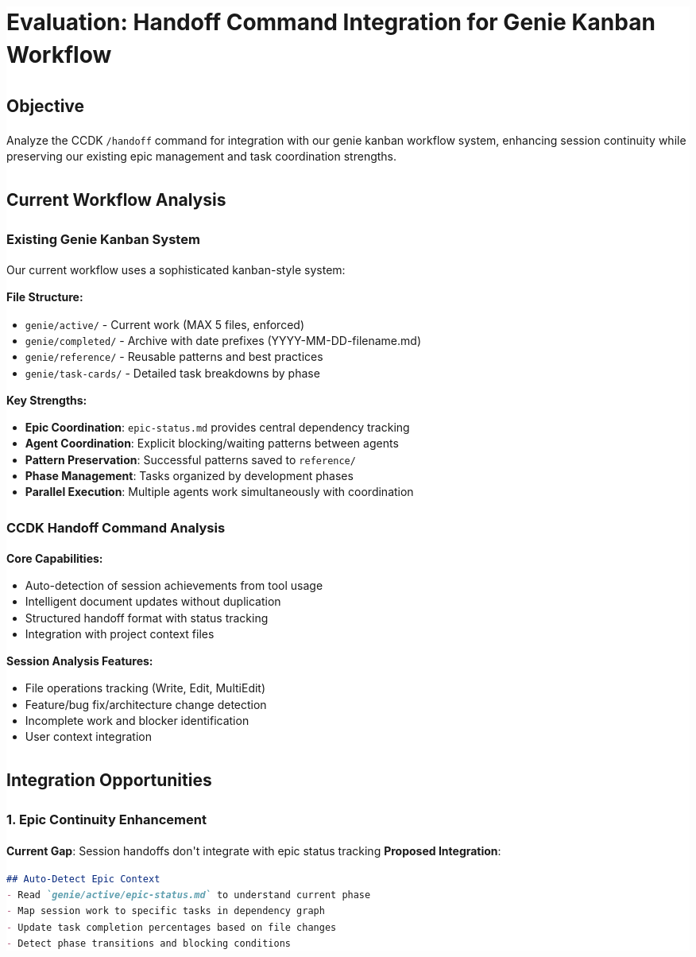 # Evaluation: Handoff Command Integration for Genie Kanban Workflow

## Objective
Analyze the CCDK `/handoff` command for integration with our genie kanban workflow system, enhancing session continuity while preserving our existing epic management and task coordination strengths.

## Current Workflow Analysis

### Existing Genie Kanban System
Our current workflow uses a sophisticated kanban-style system:

**File Structure:**
- `genie/active/` - Current work (MAX 5 files, enforced)
- `genie/completed/` - Archive with date prefixes (YYYY-MM-DD-filename.md)
- `genie/reference/` - Reusable patterns and best practices
- `genie/task-cards/` - Detailed task breakdowns by phase

**Key Strengths:**
- **Epic Coordination**: `epic-status.md` provides central dependency tracking
- **Agent Coordination**: Explicit blocking/waiting patterns between agents
- **Pattern Preservation**: Successful patterns saved to `reference/`
- **Phase Management**: Tasks organized by development phases
- **Parallel Execution**: Multiple agents work simultaneously with coordination

### CCDK Handoff Command Analysis

**Core Capabilities:**
- Auto-detection of session achievements from tool usage
- Intelligent document updates without duplication
- Structured handoff format with status tracking
- Integration with project context files

**Session Analysis Features:**
- File operations tracking (Write, Edit, MultiEdit)
- Feature/bug fix/architecture change detection
- Incomplete work and blocker identification
- User context integration

## Integration Opportunities

### 1. Epic Continuity Enhancement

**Current Gap**: Session handoffs don't integrate with epic status tracking
**Proposed Integration**:
```markdown
## Auto-Detect Epic Context
- Read `genie/active/epic-status.md` to understand current phase
- Map session work to specific tasks in dependency graph
- Update task completion percentages based on file changes
- Detect phase transitions and blocking conditions
```
